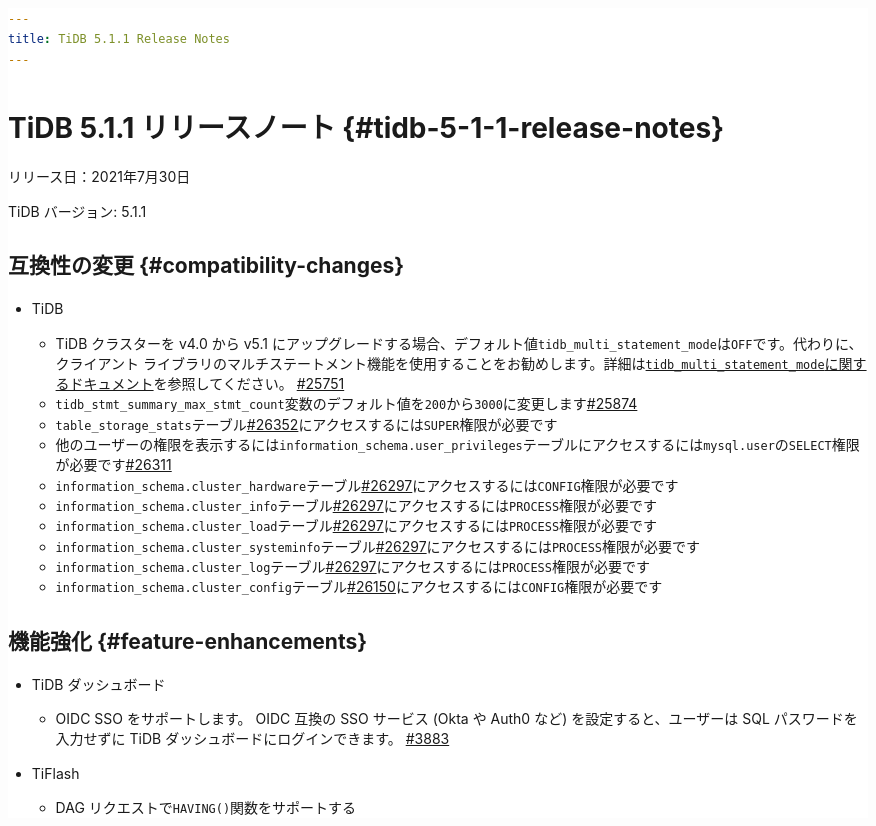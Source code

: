 ```yaml
---
title: TiDB 5.1.1 Release Notes
---
```


# TiDB 5.1.1 リリースノート {#tidb-5-1-1-release-notes}

リリース日：2021年7月30日

TiDB バージョン: 5.1.1

## 互換性の変更 {#compatibility-changes}

-   TiDB

    -   TiDB クラスターを v4.0 から v5.1 にアップグレードする場合、デフォルト値`tidb_multi_statement_mode`は`OFF`です。代わりに、クライアント ライブラリのマルチステートメント機能を使用することをお勧めします。詳細は[<a href="/system-variables.md#tidb_multi_statement_mode-new-in-v4011">`tidb_multi_statement_mode`に関するドキュメント</a>](/system-variables.md#tidb_multi_statement_mode-new-in-v4011)を参照してください。 [<a href="https://github.com/pingcap/tidb/pull/25751">#25751</a>](https://github.com/pingcap/tidb/pull/25751)
    -   `tidb_stmt_summary_max_stmt_count`変数のデフォルト値を`200`から`3000`に変更します[<a href="https://github.com/pingcap/tidb/pull/25874">#25874</a>](https://github.com/pingcap/tidb/pull/25874)
    -   `table_storage_stats`テーブル[<a href="https://github.com/pingcap/tidb/pull/26352">#26352</a>](https://github.com/pingcap/tidb/pull/26352)にアクセスするには`SUPER`権限が必要です
    -   他のユーザーの権限を表示するには`information_schema.user_privileges`テーブルにアクセスするには`mysql.user`の`SELECT`権限が必要です[<a href="https://github.com/pingcap/tidb/pull/26311">#26311</a>](https://github.com/pingcap/tidb/pull/26311)
    -   `information_schema.cluster_hardware`テーブル[<a href="https://github.com/pingcap/tidb/pull/26297">#26297</a>](https://github.com/pingcap/tidb/pull/26297)にアクセスするには`CONFIG`権限が必要です
    -   `information_schema.cluster_info`テーブル[<a href="https://github.com/pingcap/tidb/pull/26297">#26297</a>](https://github.com/pingcap/tidb/pull/26297)にアクセスするには`PROCESS`権限が必要です
    -   `information_schema.cluster_load`テーブル[<a href="https://github.com/pingcap/tidb/pull/26297">#26297</a>](https://github.com/pingcap/tidb/pull/26297)にアクセスするには`PROCESS`権限が必要です
    -   `information_schema.cluster_systeminfo`テーブル[<a href="https://github.com/pingcap/tidb/pull/26297">#26297</a>](https://github.com/pingcap/tidb/pull/26297)にアクセスするには`PROCESS`権限が必要です
    -   `information_schema.cluster_log`テーブル[<a href="https://github.com/pingcap/tidb/pull/26297">#26297</a>](https://github.com/pingcap/tidb/pull/26297)にアクセスするには`PROCESS`権限が必要です
    -   `information_schema.cluster_config`テーブル[<a href="https://github.com/pingcap/tidb/pull/26150">#26150</a>](https://github.com/pingcap/tidb/pull/26150)にアクセスするには`CONFIG`権限が必要です

## 機能強化 {#feature-enhancements}

-   TiDB ダッシュボード

    -   OIDC SSO をサポートします。 OIDC 互換の SSO サービス (Okta や Auth0 など) を設定すると、ユーザーは SQL パスワードを入力せずに TiDB ダッシュボードにログインできます。 [<a href="https://github.com/tikv/pd/pull/3883">#3883</a>](https://github.com/tikv/pd/pull/3883)

-   TiFlash

    -   DAG リクエストで`HAVING()`関数をサポートする
